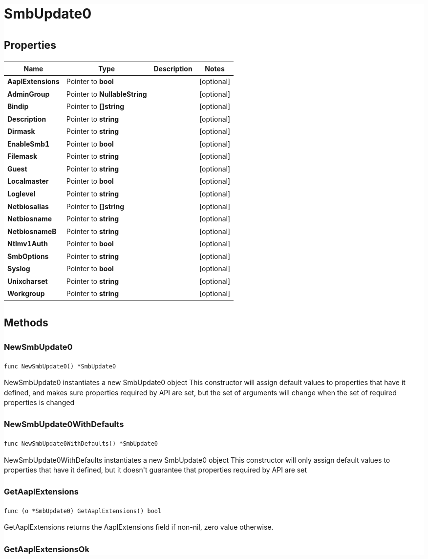 # SmbUpdate0

## Properties

Name | Type | Description | Notes
------------ | ------------- | ------------- | -------------
**AaplExtensions** | Pointer to **bool** |  | [optional] 
**AdminGroup** | Pointer to **NullableString** |  | [optional] 
**Bindip** | Pointer to **[]string** |  | [optional] 
**Description** | Pointer to **string** |  | [optional] 
**Dirmask** | Pointer to **string** |  | [optional] 
**EnableSmb1** | Pointer to **bool** |  | [optional] 
**Filemask** | Pointer to **string** |  | [optional] 
**Guest** | Pointer to **string** |  | [optional] 
**Localmaster** | Pointer to **bool** |  | [optional] 
**Loglevel** | Pointer to **string** |  | [optional] 
**Netbiosalias** | Pointer to **[]string** |  | [optional] 
**Netbiosname** | Pointer to **string** |  | [optional] 
**NetbiosnameB** | Pointer to **string** |  | [optional] 
**Ntlmv1Auth** | Pointer to **bool** |  | [optional] 
**SmbOptions** | Pointer to **string** |  | [optional] 
**Syslog** | Pointer to **bool** |  | [optional] 
**Unixcharset** | Pointer to **string** |  | [optional] 
**Workgroup** | Pointer to **string** |  | [optional] 

## Methods

### NewSmbUpdate0

`func NewSmbUpdate0() *SmbUpdate0`

NewSmbUpdate0 instantiates a new SmbUpdate0 object
This constructor will assign default values to properties that have it defined,
and makes sure properties required by API are set, but the set of arguments
will change when the set of required properties is changed

### NewSmbUpdate0WithDefaults

`func NewSmbUpdate0WithDefaults() *SmbUpdate0`

NewSmbUpdate0WithDefaults instantiates a new SmbUpdate0 object
This constructor will only assign default values to properties that have it defined,
but it doesn't guarantee that properties required by API are set

### GetAaplExtensions

`func (o *SmbUpdate0) GetAaplExtensions() bool`

GetAaplExtensions returns the AaplExtensions field if non-nil, zero value otherwise.

### GetAaplExtensionsOk
